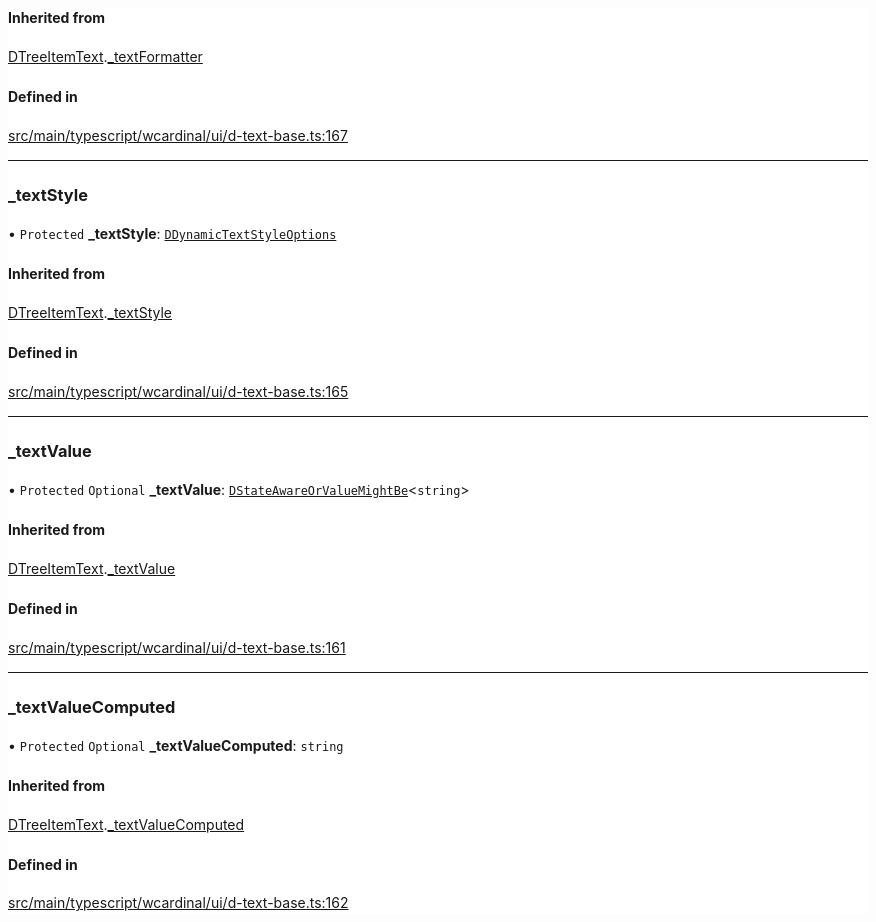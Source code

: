 #### Inherited from

[DTreeItemText](DTreeItemText.md).[_textFormatter](DTreeItemText.md#_textformatter)

#### Defined in

[src/main/typescript/wcardinal/ui/d-text-base.ts:167](https://github.com/winter-cardinal/winter-cardinal-ui/blob/v0.205.1/src/main/typescript/wcardinal/ui/d-text-base.ts#L167)

___

### \_textStyle

• `Protected` **\_textStyle**: [`DDynamicTextStyleOptions`](../interfaces/DDynamicTextStyleOptions.md)

#### Inherited from

[DTreeItemText](DTreeItemText.md).[_textStyle](DTreeItemText.md#_textstyle)

#### Defined in

[src/main/typescript/wcardinal/ui/d-text-base.ts:165](https://github.com/winter-cardinal/winter-cardinal-ui/blob/v0.205.1/src/main/typescript/wcardinal/ui/d-text-base.ts#L165)

___

### \_textValue

• `Protected` `Optional` **\_textValue**: [`DStateAwareOrValueMightBe`](../index.md#dstateawareorvaluemightbe)<`string`\>

#### Inherited from

[DTreeItemText](DTreeItemText.md).[_textValue](DTreeItemText.md#_textvalue)

#### Defined in

[src/main/typescript/wcardinal/ui/d-text-base.ts:161](https://github.com/winter-cardinal/winter-cardinal-ui/blob/v0.205.1/src/main/typescript/wcardinal/ui/d-text-base.ts#L161)

___

### \_textValueComputed

• `Protected` `Optional` **\_textValueComputed**: `string`

#### Inherited from

[DTreeItemText](DTreeItemText.md).[_textValueComputed](DTreeItemText.md#_textvaluecomputed)

#### Defined in

[src/main/typescript/wcardinal/ui/d-text-base.ts:162](https://github.com/winter-cardinal/winter-cardinal-ui/blob/v0.205.1/src/main/typescript/wcardinal/ui/d-text-base.ts#L162)
